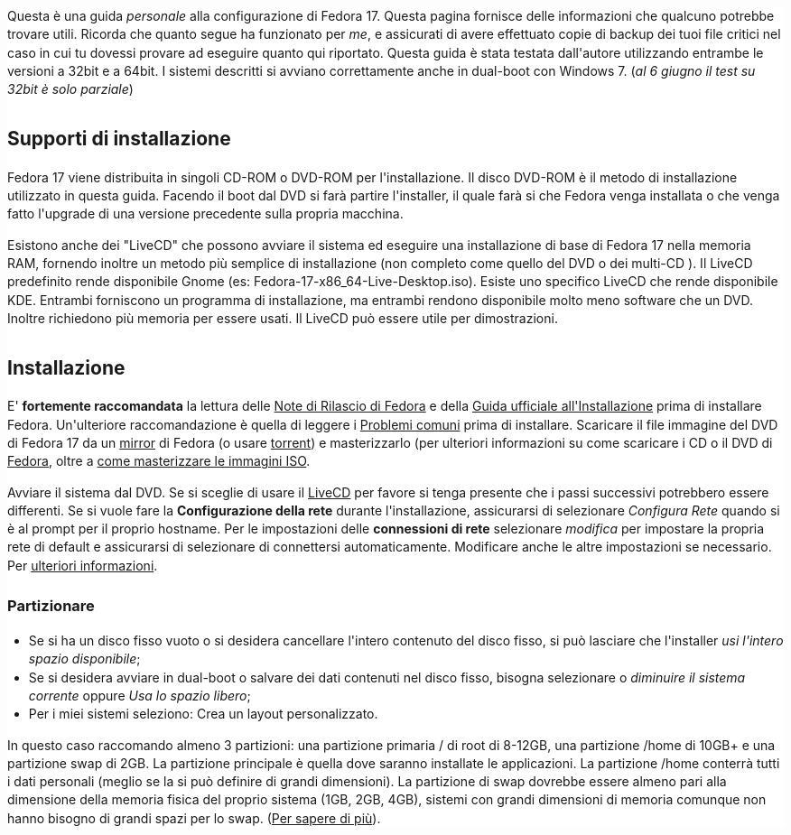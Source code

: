 Questa è una guida <i>personale</i> alla configurazione di Fedora 17.
Questa pagina fornisce delle informazioni che qualcuno potrebbe trovare utili. Ricorda che quanto segue ha funzionato per <i>me</i>, e assicurati di avere effettuato copie di backup dei tuoi file critici nel caso in cui tu dovessi provare ad eseguire quanto qui riportato. Questa guida è stata testata dall'autore utilizzando entrambe le versioni a 32bit e a 64bit. I sistemi descritti si avviano correttamente anche in dual-boot con Windows 7. (*al 6 giugno il test su 32bit è solo parziale*)

Supporti di installazione
-------------------------

Fedora 17 viene distribuita in singoli CD-ROM o DVD-ROM per l'installazione. Il disco DVD-ROM è il metodo di installazione utilizzato in questa guida. Facendo il boot dal DVD si farà partire l'installer, il quale farà si che Fedora venga installata o che venga fatto l'upgrade di una versione precedente sulla propria macchina.

Esistono anche dei "LiveCD" che possono avviare il sistema ed eseguire una installazione di base di Fedora 17 nella memoria RAM, fornendo inoltre un metodo più semplice di installazione (non completo come quello del DVD o dei multi-CD ). Il LiveCD predefinito rende disponibile Gnome (es: Fedora-17-x86\_64-Live-Desktop.iso). Esiste uno specifico LiveCD che rende disponibile KDE. Entrambi forniscono un programma di installazione, ma entrambi rendono disponibile molto meno software che un DVD. Inoltre richiedono più memoria per essere usati. Il LiveCD può essere utile per dimostrazioni.

Installazione
-------------

E' **fortemente raccomandata** la lettura delle [Note di Rilascio di Fedora](http://docs.fedoraproject.org/release-notes/f17/it-IT/html/) e della [Guida ufficiale all'Installazione](http://docs.fedoraproject.org/install-guide/f17/en-US/html/) prima di installare Fedora.
Un'ulteriore raccomandazione è quella di leggere i [Problemi comuni](https://fedoraproject.org/wiki/Common_F17_bugs) prima di installare.
Scaricare il file immagine del DVD di Fedora 17 da un [mirror](http://mirrors.fedoraproject.org/publiclist/Fedora/17/) di Fedora (o usare [torrent](http://torrent.fedoraproject.org)) e masterizzarlo (per ulteriori informazioni su come scaricare i CD o il DVD di [Fedora](http://www.mjmwired.net/resources/mjm-download-fedora.html), oltre a [come masterizzare le immagini ISO](http://docs.fedoraproject.org/en-US/Fedora/17/html/Burning_ISO_images_to_disc/index.html).

Avviare il sistema dal DVD. Se si sceglie di usare il [LiveCD](http://www.mjmwired.net/resources/mjm-fedora-f17.html#installmedia) per favore si tenga presente che i passi successivi potrebbero essere differenti. Se si vuole fare la **Configurazione della rete** durante l'installazione, assicurarsi di selezionare *Configura Rete* quando si è al prompt per il proprio hostname. Per le impostazioni delle **connessioni di rete** selezionare *modifica* per impostare la propria rete di default e assicurarsi di selezionare di connettersi automaticamente. Modificare anche le altre impostazioni se necessario. Per [ulteriori informazioni](http://docs.fedoraproject.org/en-US/Fedora/17/html/Installation_Guide/sn-Netconfig-x86.html#sn-Netconfig-x86-edit).

### Partizionare

-   Se si ha un disco fisso vuoto o si desidera cancellare l'intero contenuto del disco fisso, si può lasciare che l'installer *usi l'intero spazio disponibile*;
-   Se si desidera avviare in dual-boot o salvare dei dati contenuti nel disco fisso, bisogna selezionare o *diminuire il sistema corrente* oppure *Usa lo spazio libero*;
-   Per i miei sistemi seleziono: Crea un layout personalizzato.

In questo caso raccomando almeno 3 partizioni: una partizione primaria / di root di 8-12GB, una partizione /home di 10GB+ e una partizione swap di 2GB. La partizione principale è quella dove saranno installate le applicazioni. La partizione /home conterrà tutti i dati personali (meglio se la si può definire di grandi dimensioni). La partizione di swap dovrebbe essere almeno pari alla dimensione della memoria fisica del proprio sistema (1GB, 2GB, 4GB), sistemi con grandi dimensioni di memoria comunque non hanno bisogno di grandi spazi per lo swap. ([Per sapere di più](http://docs.fedoraproject.org/en-US/Fedora/17/html/Installation_Guide/s2-diskpartrecommend-x86.html)).

